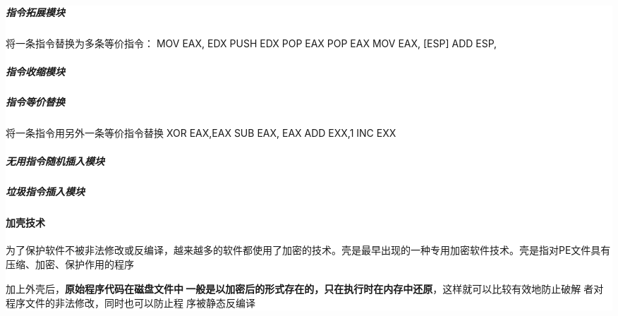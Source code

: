 ##### 指令拓展模块

将一条指令替换为多条等价指令：
MOV EAX, EDX
PUSH EDX
POP EAX
POP EAX
MOV EAX, [ESP]
ADD ESP, 

##### 指令收缩模块

##### 指令等价替换

将一条指令用另外一条等价指令替换
XOR EAX,EAX
SUB EAX, EAX
ADD EXX,1
INC EXX

##### 无用指令随机插入模块

##### 垃圾指令插入模块

#### 加壳技术

为了保护软件不被非法修改或反编译，越来越多的软件都使用了加密的技术。壳是最早出现的一种专用加密软件技术。壳是指对PE文件具有压缩、加密、保护作用的程序

加上外壳后，**原始程序代码在磁盘文件中 一般是以加密后的形式存在的，只在执行时在内存中还原**，这样就可以比较有效地防止破解 者对程序文件的非法修改，同时也可以防止程 序被静态反编译

